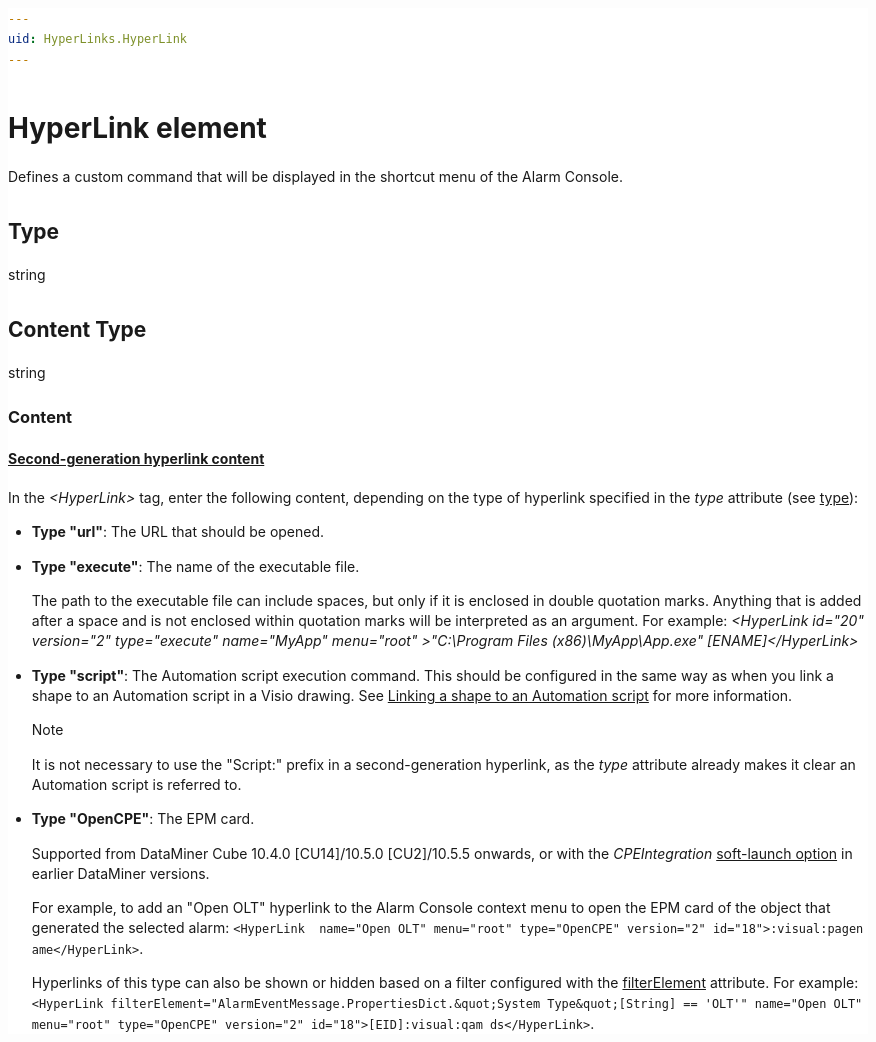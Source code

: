```yaml
---
uid: HyperLinks.HyperLink
---
```


# HyperLink element

Defines a custom command that will be displayed in the shortcut menu of the Alarm Console.

## Type

string

## Content Type

string

### Content

#### [Second-generation hyperlink content](#tab/secondgenerationcontent)

In the *\<HyperLink>* tag, enter the following content, depending on the type of hyperlink specified in the *type* attribute (see [type](#type)):

- **Type "url"**: The URL that should be opened.

- **Type "execute"**: The name of the executable file.

  The path to the executable file can include spaces, but only if it is enclosed in double quotation marks. Anything that is added after a space and is not enclosed within quotation marks will be interpreted as an argument. For example: *\<HyperLink id="20" version="2" type="execute" name="MyApp" menu="root" \>"C:\\Program Files (x86)\\MyApp\\App.exe" \[ENAME\]\</HyperLink>*

- **Type "script"**: The Automation script execution command. This should be configured in the same way as when you link a shape to an Automation script in a Visio drawing. See [Linking a shape to an Automation script](xref:Linking_a_shape_to_an_Automation_script) for more information.

  > [!NOTE]
  > It is not necessary to use the "Script:" prefix in a second-generation hyperlink, as the *type* attribute already makes it clear an Automation script is referred to.

- **Type "OpenCPE"**: The EPM card.

  Supported from DataMiner Cube 10.4.0 [CU14]/10.5.0 [CU2]/10.5.5 onwards, or with the *CPEIntegration* [soft-launch option](xref:SoftLaunchOptions) in earlier DataMiner versions.

  For example, to add an "Open OLT" hyperlink to the Alarm Console context menu to open the EPM card of the object that generated the selected alarm: `<HyperLink  name="Open OLT" menu="root" type="OpenCPE" version="2" id="18">:visual:pagename</HyperLink>`.

  Hyperlinks of this type can also be shown or hidden based on a filter configured with the [filterElement](xref:HyperLinks.HyperLink-filterElement) attribute. For example: `<HyperLink filterElement="AlarmEventMessage.PropertiesDict.&quot;System Type&quot;[String] == 'OLT'" name="Open OLT" menu="root" type="OpenCPE" version="2" id="18">[EID]:visual:qam ds</HyperLink>`.
